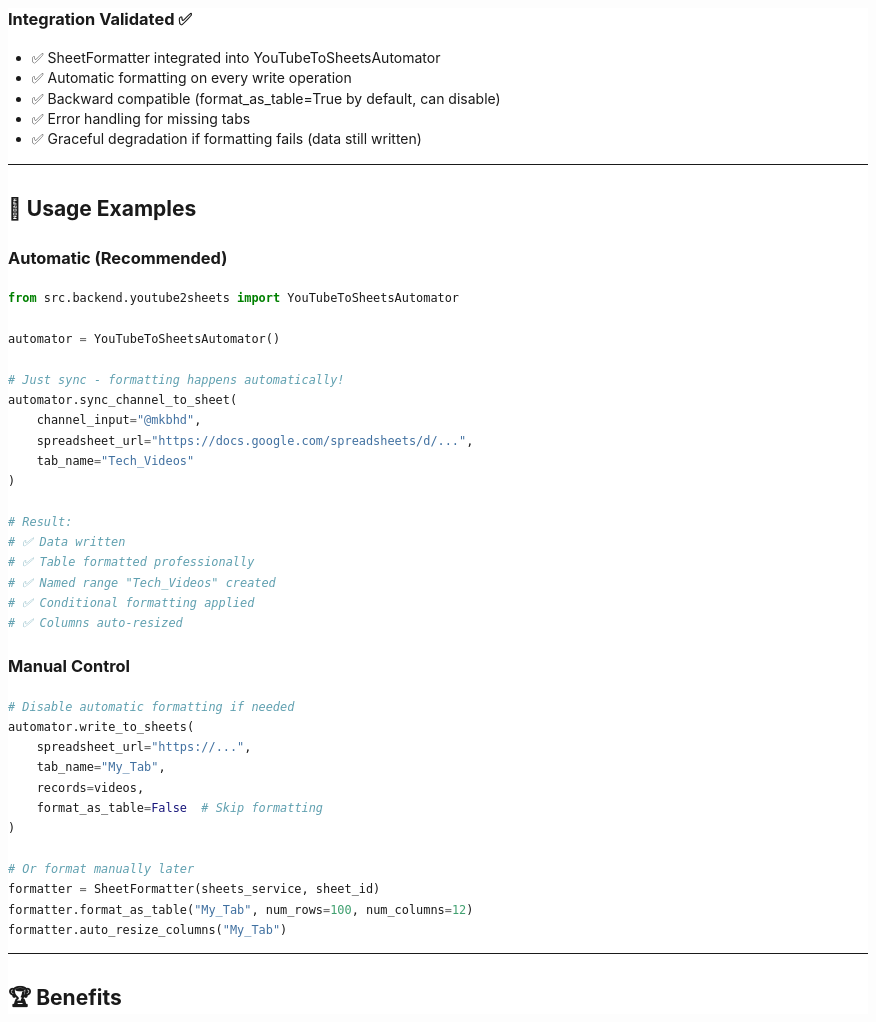 ### **Integration Validated** ✅
- ✅ SheetFormatter integrated into YouTubeToSheetsAutomator
- ✅ Automatic formatting on every write operation
- ✅ Backward compatible (format_as_table=True by default, can disable)
- ✅ Error handling for missing tabs
- ✅ Graceful degradation if formatting fails (data still written)

---

## 🚀 **Usage Examples**

### **Automatic (Recommended)**
```python
from src.backend.youtube2sheets import YouTubeToSheetsAutomator

automator = YouTubeToSheetsAutomator()

# Just sync - formatting happens automatically!
automator.sync_channel_to_sheet(
    channel_input="@mkbhd",
    spreadsheet_url="https://docs.google.com/spreadsheets/d/...",
    tab_name="Tech_Videos"
)

# Result:
# ✅ Data written
# ✅ Table formatted professionally
# ✅ Named range "Tech_Videos" created
# ✅ Conditional formatting applied
# ✅ Columns auto-resized
```

### **Manual Control**
```python
# Disable automatic formatting if needed
automator.write_to_sheets(
    spreadsheet_url="https://...",
    tab_name="My_Tab",
    records=videos,
    format_as_table=False  # Skip formatting
)

# Or format manually later
formatter = SheetFormatter(sheets_service, sheet_id)
formatter.format_as_table("My_Tab", num_rows=100, num_columns=12)
formatter.auto_resize_columns("My_Tab")
```

---

## 🏆 **Benefits**

